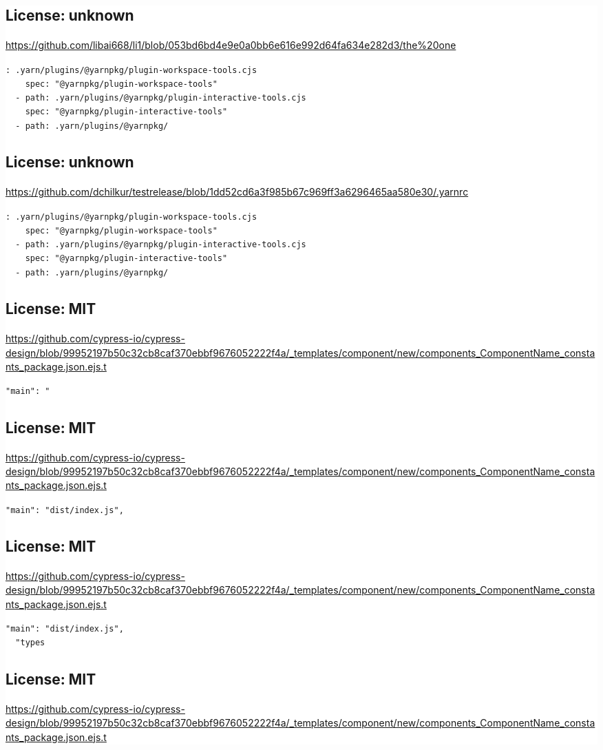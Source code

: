 
## License: unknown
https://github.com/libai668/li1/blob/053bd6bd4e9e0a0bb6e616e992d64fa634e282d3/the%20one

```
: .yarn/plugins/@yarnpkg/plugin-workspace-tools.cjs
    spec: "@yarnpkg/plugin-workspace-tools"
  - path: .yarn/plugins/@yarnpkg/plugin-interactive-tools.cjs
    spec: "@yarnpkg/plugin-interactive-tools"
  - path: .yarn/plugins/@yarnpkg/
```


## License: unknown
https://github.com/dchilkur/testrelease/blob/1dd52cd6a3f985b67c969ff3a6296465aa580e30/.yarnrc

```
: .yarn/plugins/@yarnpkg/plugin-workspace-tools.cjs
    spec: "@yarnpkg/plugin-workspace-tools"
  - path: .yarn/plugins/@yarnpkg/plugin-interactive-tools.cjs
    spec: "@yarnpkg/plugin-interactive-tools"
  - path: .yarn/plugins/@yarnpkg/
```


## License: MIT
https://github.com/cypress-io/cypress-design/blob/99952197b50c32cb8caf370ebbf9676052222f4a/_templates/component/new/components_ComponentName_constants_package.json.ejs.t

```
"main": "
```


## License: MIT
https://github.com/cypress-io/cypress-design/blob/99952197b50c32cb8caf370ebbf9676052222f4a/_templates/component/new/components_ComponentName_constants_package.json.ejs.t

```
"main": "dist/index.js",
```


## License: MIT
https://github.com/cypress-io/cypress-design/blob/99952197b50c32cb8caf370ebbf9676052222f4a/_templates/component/new/components_ComponentName_constants_package.json.ejs.t

```
"main": "dist/index.js",
  "types
```


## License: MIT
https://github.com/cypress-io/cypress-design/blob/99952197b50c32cb8caf370ebbf9676052222f4a/_templates/component/new/components_ComponentName_constants_package.json.ejs.t
